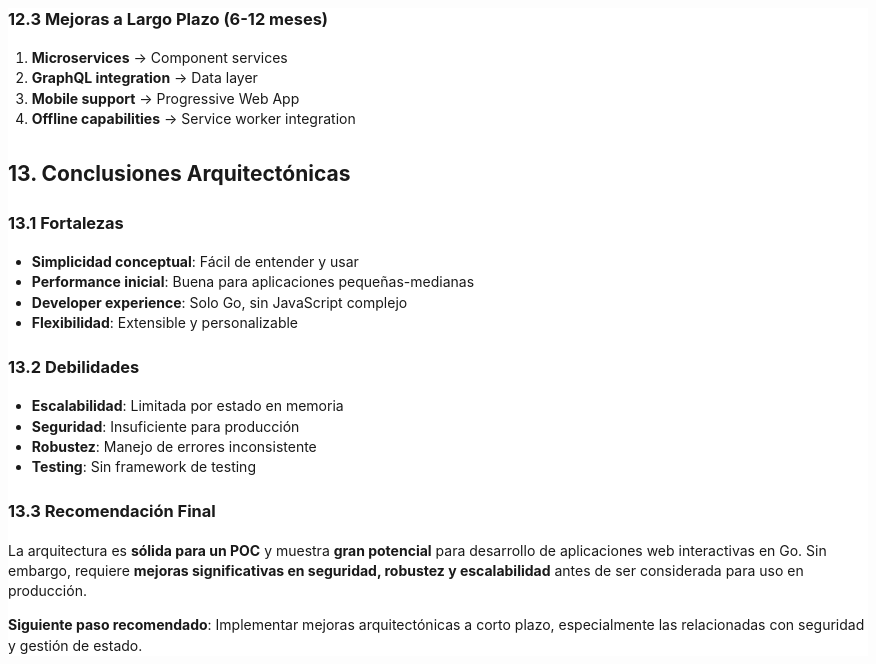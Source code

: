 ### 12.3 Mejoras a Largo Plazo (6-12 meses)

1. **Microservices** → Component services
2. **GraphQL integration** → Data layer
3. **Mobile support** → Progressive Web App
4. **Offline capabilities** → Service worker integration

## 13. Conclusiones Arquitectónicas

### 13.1 Fortalezas

- **Simplicidad conceptual**: Fácil de entender y usar
- **Performance inicial**: Buena para aplicaciones pequeñas-medianas
- **Developer experience**: Solo Go, sin JavaScript complejo
- **Flexibilidad**: Extensible y personalizable

### 13.2 Debilidades

- **Escalabilidad**: Limitada por estado en memoria
- **Seguridad**: Insuficiente para producción
- **Robustez**: Manejo de errores inconsistente  
- **Testing**: Sin framework de testing

### 13.3 Recomendación Final

La arquitectura es **sólida para un POC** y muestra **gran potencial** para desarrollo de aplicaciones web interactivas en Go. Sin embargo, requiere **mejoras significativas en seguridad, robustez y escalabilidad** antes de ser considerada para uso en producción.

**Siguiente paso recomendado**: Implementar mejoras arquitectónicas a corto plazo, especialmente las relacionadas con seguridad y gestión de estado.